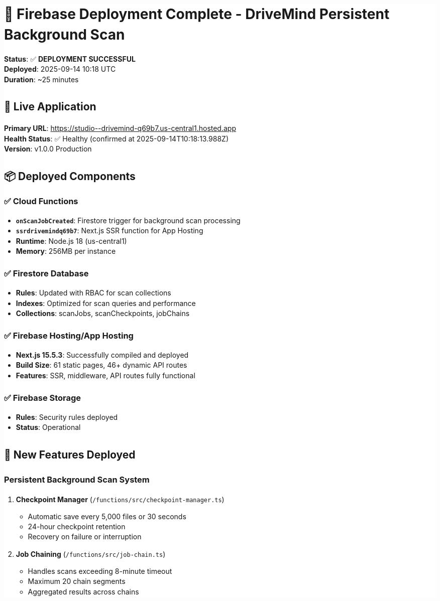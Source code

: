 # 🎉 Firebase Deployment Complete - DriveMind Persistent Background Scan

**Status**: ✅ **DEPLOYMENT SUCCESSFUL**  
**Deployed**: 2025-09-14 10:18 UTC  
**Duration**: ~25 minutes  

## 🚀 Live Application

**Primary URL**: https://studio--drivemind-q69b7.us-central1.hosted.app  
**Health Status**: ✅ Healthy (confirmed at 2025-09-14T10:18:13.988Z)  
**Version**: v1.0.0 Production  

## 📦 Deployed Components

### ✅ **Cloud Functions**
- **`onScanJobCreated`**: Firestore trigger for background scan processing
- **`ssrdrivemindq69b7`**: Next.js SSR function for App Hosting
- **Runtime**: Node.js 18 (us-central1)
- **Memory**: 256MB per instance

### ✅ **Firestore Database**
- **Rules**: Updated with RBAC for scan collections
- **Indexes**: Optimized for scan queries and performance
- **Collections**: scanJobs, scanCheckpoints, jobChains

### ✅ **Firebase Hosting/App Hosting**
- **Next.js 15.5.3**: Successfully compiled and deployed
- **Build Size**: 61 static pages, 46+ dynamic API routes
- **Features**: SSR, middleware, API routes fully functional

### ✅ **Firebase Storage**
- **Rules**: Security rules deployed
- **Status**: Operational

## 🔧 New Features Deployed

### **Persistent Background Scan System**
1. **Checkpoint Manager** (`/functions/src/checkpoint-manager.ts`)
   - Automatic save every 5,000 files or 30 seconds
   - 24-hour checkpoint retention
   - Recovery on failure or interruption

2. **Job Chaining** (`/functions/src/job-chain.ts`)
   - Handles scans exceeding 8-minute timeout
   - Maximum 20 chain segments
   - Aggregated results across chains
